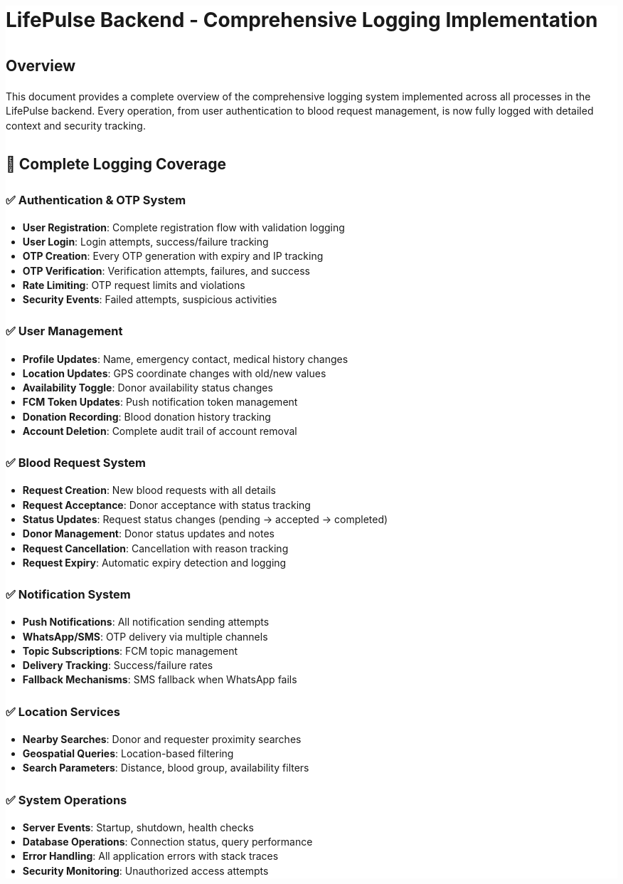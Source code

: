 # LifePulse Backend - Comprehensive Logging Implementation

## Overview

This document provides a complete overview of the comprehensive logging system implemented across all processes in the LifePulse backend. Every operation, from user authentication to blood request management, is now fully logged with detailed context and security tracking.

## 🎯 **Complete Logging Coverage**

### ✅ **Authentication & OTP System**
- **User Registration**: Complete registration flow with validation logging
- **User Login**: Login attempts, success/failure tracking
- **OTP Creation**: Every OTP generation with expiry and IP tracking
- **OTP Verification**: Verification attempts, failures, and success
- **Rate Limiting**: OTP request limits and violations
- **Security Events**: Failed attempts, suspicious activities

### ✅ **User Management**
- **Profile Updates**: Name, emergency contact, medical history changes
- **Location Updates**: GPS coordinate changes with old/new values
- **Availability Toggle**: Donor availability status changes
- **FCM Token Updates**: Push notification token management
- **Donation Recording**: Blood donation history tracking
- **Account Deletion**: Complete audit trail of account removal

### ✅ **Blood Request System**
- **Request Creation**: New blood requests with all details
- **Request Acceptance**: Donor acceptance with status tracking
- **Status Updates**: Request status changes (pending → accepted → completed)
- **Donor Management**: Donor status updates and notes
- **Request Cancellation**: Cancellation with reason tracking
- **Request Expiry**: Automatic expiry detection and logging

### ✅ **Notification System**
- **Push Notifications**: All notification sending attempts
- **WhatsApp/SMS**: OTP delivery via multiple channels
- **Topic Subscriptions**: FCM topic management
- **Delivery Tracking**: Success/failure rates
- **Fallback Mechanisms**: SMS fallback when WhatsApp fails

### ✅ **Location Services**
- **Nearby Searches**: Donor and requester proximity searches
- **Geospatial Queries**: Location-based filtering
- **Search Parameters**: Distance, blood group, availability filters

### ✅ **System Operations**
- **Server Events**: Startup, shutdown, health checks
- **Database Operations**: Connection status, query performance
- **Error Handling**: All application errors with stack traces
- **Security Monitoring**: Unauthorized access attempts
